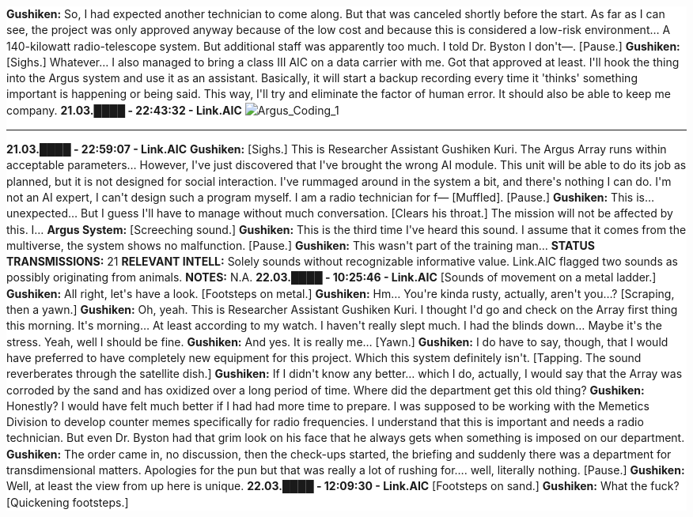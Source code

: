 **Gushiken:** So, I had expected another technician to come along. But that was canceled shortly before the start. As far as I can see, the project was only approved anyway because of the low cost and because this is considered a low-risk environment… A 140-kilowatt radio-telescope system. But additional staff was apparently too much. I told Dr. Byston I don't—.
[Pause.]
**Gushiken:** [Sighs.] Whatever… I also managed to bring a class III AIC on a data carrier with me. Got that approved at least. I'll hook the thing into the Argus system and use it as an assistant. Basically, it will start a backup recording every time it 'thinks' something important is happening or being said. This way, I'll try and eliminate the factor of human error. It should also be able to keep me company.
**21.03.████ - 22:43:32 - Link.AIC**
![Argus_Coding_1](https://scp-sandbox-3.wdfiles.com/local--files/nylo/Argus_Coding_1)
* * *
**21.03.████ - 22:59:07 - Link.AIC**
**Gushiken:** [Sighs.] This is Researcher Assistant Gushiken Kuri. The Argus Array runs within acceptable parameters… However, I've just discovered that I've brought the wrong AI module. This unit will be able to do its job as planned, but it is not designed for social interaction. I've rummaged around in the system a bit, and there's nothing I can do. I'm not an AI expert, I can't design such a program myself. I am a radio technician for f— [Muffled].
[Pause.]
**Gushiken:** This is… unexpected… But I guess I'll have to manage without much conversation. [Clears his throat.] The mission will not be affected by this. I…
**Argus System:** [Screeching sound.]
**Gushiken:** This is the third time I've heard this sound. I assume that it comes from the multiverse, the system shows no malfunction.
[Pause.]
**Gushiken:** This wasn't part of the training man…
**STATUS**
**TRANSMISSIONS:** 21
**RELEVANT INTELL:** Solely sounds without recognizable informative value. Link.AIC flagged two sounds as possibly originating from animals.
**NOTES:** N.A.
**22.03.████ - 10:25:46 - Link.AIC**
[Sounds of movement on a metal ladder.]
**Gushiken:** All right, let's have a look.
[Footsteps on metal.]
**Gushiken:** Hm… You're kinda rusty, actually, aren't you…?
[Scraping, then a yawn.]
**Gushiken:** Oh, yeah. This is Researcher Assistant Gushiken Kuri. I thought I'd go and check on the Array first thing this morning. It's morning… At least according to my watch. I haven't really slept much. I had the blinds down… Maybe it's the stress. Yeah, well I should be fine.
**Gushiken:** And yes. It is really me…
[Yawn.]
**Gushiken:** I do have to say, though, that I would have preferred to have completely new equipment for this project. Which this system definitely isn't.
[Tapping. The sound reverberates through the satellite dish.]
**Gushiken:** If I didn't know any better… which I do, actually, I would say that the Array was corroded by the sand and has oxidized over a long period of time. Where did the department get this old thing?
**Gushiken:** Honestly? I would have felt much better if I had had more time to prepare. I was supposed to be working with the Memetics Division to develop counter memes specifically for radio frequencies. I understand that this is important and needs a radio technician. But even Dr. Byston had that grim look on his face that he always gets when something is imposed on our department.
**Gushiken:** The order came in, no discussion, then the check-ups started, the briefing and suddenly there was a department for transdimensional matters. Apologies for the pun but that was really a lot of rushing for…. well, literally nothing.
[Pause.]
**Gushiken:** Well, at least the view from up here is unique.
**22.03.████ - 12:09:30 - Link.AIC**
[Footsteps on sand.]
**Gushiken:** What the fuck?
[Quickening footsteps.]